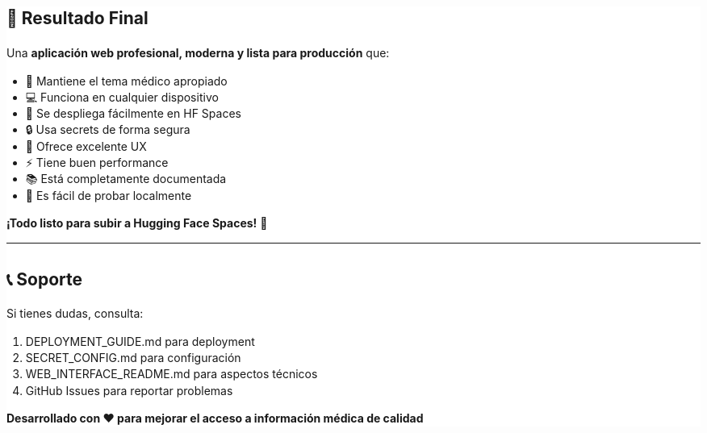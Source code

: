## 🎉 Resultado Final

Una **aplicación web profesional, moderna y lista para producción** que:

- 🏥 Mantiene el tema médico apropiado
- 💻 Funciona en cualquier dispositivo
- 🚀 Se despliega fácilmente en HF Spaces
- 🔒 Usa secrets de forma segura
- 📱 Ofrece excelente UX
- ⚡ Tiene buen performance
- 📚 Está completamente documentada
- 🧪 Es fácil de probar localmente

**¡Todo listo para subir a Hugging Face Spaces!** 🎊

---

## 📞 Soporte

Si tienes dudas, consulta:
1. DEPLOYMENT_GUIDE.md para deployment
2. SECRET_CONFIG.md para configuración
3. WEB_INTERFACE_README.md para aspectos técnicos
4. GitHub Issues para reportar problemas

**Desarrollado con ❤️ para mejorar el acceso a información médica de calidad**
